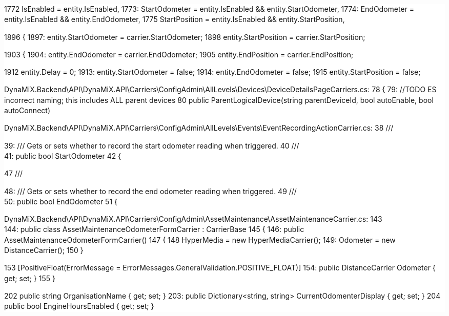   1772  				IsEnabled = entity.IsEnabled,
  1773: 				StartOdometer = entity.IsEnabled && entity.StartOdometer,
  1774: 				EndOdometer = entity.IsEnabled && entity.EndOdometer,
  1775  				StartPosition = entity.IsEnabled && entity.StartPosition,

  1896  				{
  1897: 					entity.StartOdometer = carrier.StartOdometer;
  1898  					entity.StartPosition = carrier.StartPosition;

  1903  				{
  1904: 					entity.EndOdometer = carrier.EndOdometer;
  1905  					entity.EndPosition = carrier.EndPosition;

  1912  				entity.Delay = 0;
  1913: 				entity.StartOdometer = false;
  1914: 				entity.EndOdometer = false;
  1915  				entity.StartPosition = false;

DynaMiX.Backend\API\DynaMiX.API\Carriers\ConfigAdmin\AllLevels\Devices\DeviceDetailsPageCarriers.cs:
  78  	{
  79: 		//TODO ES incorrect naming; this includes ALL parent devices
  80  		public ParentLogicalDevice(string parentDeviceId, bool autoEnable, bool autoConnect)

DynaMiX.Backend\API\DynaMiX.API\Carriers\ConfigAdmin\AllLevels\Events\EventRecordingActionCarrier.cs:
  38  		/// <summary>
  39: 		/// Gets or sets whether to record the start odometer reading when triggered.
  40  		/// </summary>
  41: 		public bool StartOdometer
  42  		{

  47  		/// <summary>
  48: 		/// Gets or sets whether to record the end odometer reading when triggered.
  49  		/// </summary>
  50: 		public bool EndOdometer
  51  		{

DynaMiX.Backend\API\DynaMiX.API\Carriers\ConfigAdmin\AssetMaintenance\AssetMaintenanceCarrier.cs:
  143  
  144: 	public class AssetMaintenanceOdometerFormCarrier : CarrierBase
  145  	{
  146: 		public AssetMaintenanceOdometerFormCarrier()
  147  		{
  148  			HyperMedia = new HyperMediaCarrier();
  149: 			Odometer = new DistanceCarrier();
  150  		}

  153  		[PositiveFloat(ErrorMessage = ErrorMessages.GeneralValidation.POSITIVE_FLOAT)]
  154: 		public DistanceCarrier Odometer { get; set; }
  155  	}

  202  		public string OrganisationName { get; set; }
  203: 		public Dictionary<string, string> CurrentOdomenterDisplay { get; set; }
  204  		public bool EngineHoursEnabled { get; set; }

